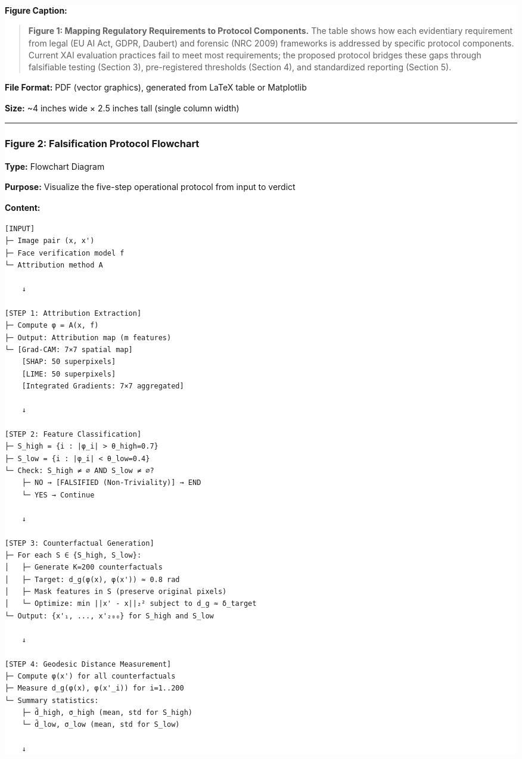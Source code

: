 **Figure Caption:**
> **Figure 1: Mapping Regulatory Requirements to Protocol Components.** The table shows how each evidentiary requirement from legal (EU AI Act, GDPR, Daubert) and forensic (NRC 2009) frameworks is addressed by specific protocol components. Current XAI evaluation practices fail to meet most requirements; the proposed protocol bridges these gaps through falsifiable testing (Section 3), pre-registered thresholds (Section 4), and standardized reporting (Section 5).

**File Format:** PDF (vector graphics), generated from LaTeX table or Matplotlib

**Size:** ~4 inches wide × 2.5 inches tall (single column width)

---

### Figure 2: Falsification Protocol Flowchart

**Type:** Flowchart Diagram

**Purpose:** Visualize the five-step operational protocol from input to verdict

**Content:**

```
[INPUT]
├─ Image pair (x, x')
├─ Face verification model f
└─ Attribution method A

    ↓

[STEP 1: Attribution Extraction]
├─ Compute φ = A(x, f)
├─ Output: Attribution map (m features)
└─ [Grad-CAM: 7×7 spatial map]
    [SHAP: 50 superpixels]
    [LIME: 50 superpixels]
    [Integrated Gradients: 7×7 aggregated]

    ↓

[STEP 2: Feature Classification]
├─ S_high = {i : |φ_i| > θ_high=0.7}
├─ S_low = {i : |φ_i| < θ_low=0.4}
└─ Check: S_high ≠ ∅ AND S_low ≠ ∅?
    ├─ NO → [FALSIFIED (Non-Triviality)] → END
    └─ YES → Continue

    ↓

[STEP 3: Counterfactual Generation]
├─ For each S ∈ {S_high, S_low}:
│   ├─ Generate K=200 counterfactuals
│   ├─ Target: d_g(φ(x), φ(x')) ≈ 0.8 rad
│   ├─ Mask features in S (preserve original pixels)
│   └─ Optimize: min ||x' - x||₂² subject to d_g ≈ δ_target
└─ Output: {x'₁, ..., x'₂₀₀} for S_high and S_low

    ↓

[STEP 4: Geodesic Distance Measurement]
├─ Compute φ(x') for all counterfactuals
├─ Measure d_g(φ(x), φ(x'_i)) for i=1..200
└─ Summary statistics:
    ├─ d̄_high, σ_high (mean, std for S_high)
    └─ d̄_low, σ_low (mean, std for S_low)

    ↓
```